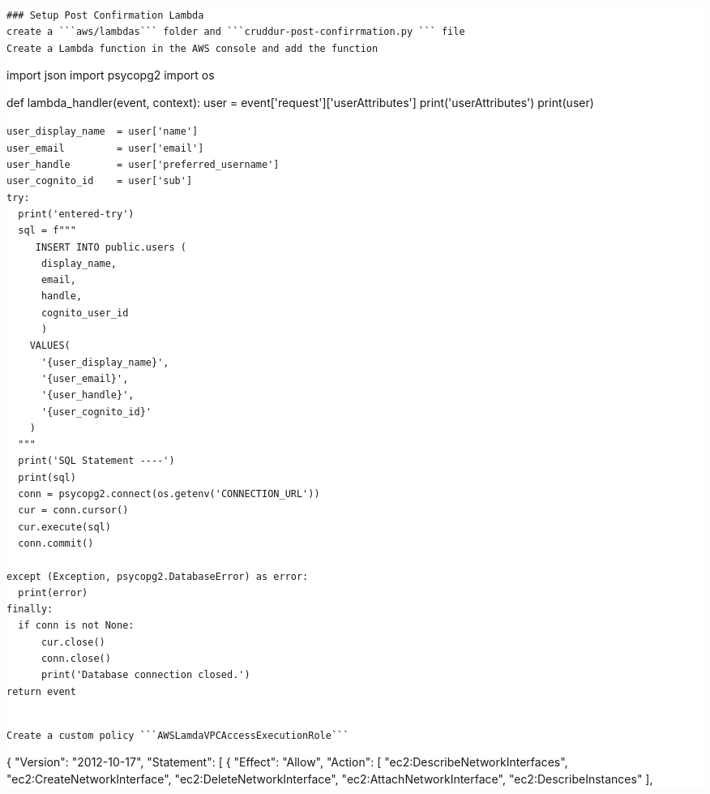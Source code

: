 ```
### Setup Post Confirmation Lambda
create a ```aws/lambdas``` folder and ```cruddur-post-confirrmation.py ``` file
Create a Lambda function in the AWS console and add the function

```
import json
import psycopg2
import os

def lambda_handler(event, context):
    user = event['request']['userAttributes']
    print('userAttributes')
    print(user)

    user_display_name  = user['name']
    user_email         = user['email']
    user_handle        = user['preferred_username']
    user_cognito_id    = user['sub']
    try:
      print('entered-try')
      sql = f"""
         INSERT INTO public.users (
          display_name, 
          email,
          handle, 
          cognito_user_id
          ) 
        VALUES(
          '{user_display_name}', 
          '{user_email}', 
          '{user_handle}', 
          '{user_cognito_id}'
        )
      """
      print('SQL Statement ----')
      print(sql)
      conn = psycopg2.connect(os.getenv('CONNECTION_URL'))
      cur = conn.cursor()
      cur.execute(sql)
      conn.commit() 

    except (Exception, psycopg2.DatabaseError) as error:
      print(error)
    finally:
      if conn is not None:
          cur.close()
          conn.close()
          print('Database connection closed.')
    return event
```

Create a custom policy ```AWSLamdaVPCAccessExecutionRole```  
```
{
    "Version": "2012-10-17",
    "Statement": [
        {
            "Effect": "Allow",
            "Action": [
                "ec2:DescribeNetworkInterfaces",
                "ec2:CreateNetworkInterface",
                "ec2:DeleteNetworkInterface",
                "ec2:AttachNetworkInterface",
                "ec2:DescribeInstances"
            ],